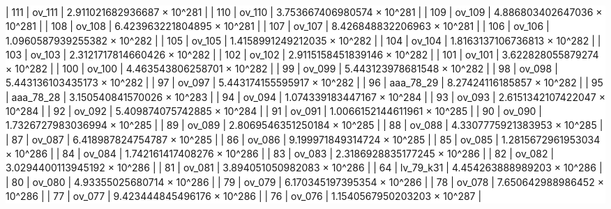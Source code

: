 | 111 | ov_111 | 2.911021682936687 × 10^281 |
| 110 | ov_110 | 3.753667406980574 × 10^281 |
| 109 | ov_109 | 4.886803402647036 × 10^281 |
| 108 | ov_108 | 6.423963221804895 × 10^281 |
| 107 | ov_107 | 8.426848832206963 × 10^281 |
| 106 | ov_106 | 1.0960587939255382 × 10^282 |
| 105 | ov_105 | 1.4158991249212035 × 10^282 |
| 104 | ov_104 | 1.8163137106736813 × 10^282 |
| 103 | ov_103 | 2.3121717814660426 × 10^282 |
| 102 | ov_102 | 2.9115158451839146 × 10^282 |
| 101 | ov_101 | 3.622828055879274 × 10^282 |
| 100 | ov_100 | 4.463543806258701 × 10^282 |
| 99 | ov_099 | 5.443123978681548 × 10^282 |
| 98 | ov_098 | 5.443136103435173 × 10^282 |
| 97 | ov_097 | 5.443174155595917 × 10^282 |
| 96 | aaa_78_29 | 8.27424116185857 × 10^282 |
| 95 | aaa_78_28 | 3.150540841570026 × 10^283 |
| 94 | ov_094 | 1.074339183447167 × 10^284 |
| 93 | ov_093 | 2.6151342107422047 × 10^284 |
| 92 | ov_092 | 5.409874075742885 × 10^284 |
| 91 | ov_091 | 1.0066152144611961 × 10^285 |
| 90 | ov_090 | 1.7326727983036994 × 10^285 |
| 89 | ov_089 | 2.8069546351250184 × 10^285 |
| 88 | ov_088 | 4.3307775921383953 × 10^285 |
| 87 | ov_087 | 6.418987824754787 × 10^285 |
| 86 | ov_086 | 9.199971849314724 × 10^285 |
| 85 | ov_085 | 1.2815672961953034 × 10^286 |
| 84 | ov_084 | 1.742161417408276 × 10^286 |
| 83 | ov_083 | 2.3186928835177245 × 10^286 |
| 82 | ov_082 | 3.0294400113945192 × 10^286 |
| 81 | ov_081 | 3.894051050982083 × 10^286 |
| 64 | lv_79_k31 | 4.454263888989203 × 10^286 |
| 80 | ov_080 | 4.93355025680714 × 10^286 |
| 79 | ov_079 | 6.170345197395354 × 10^286 |
| 78 | ov_078 | 7.650642988986452 × 10^286 |
| 77 | ov_077 | 9.423444845496176 × 10^286 |
| 76 | ov_076 | 1.1540567950203203 × 10^287 |